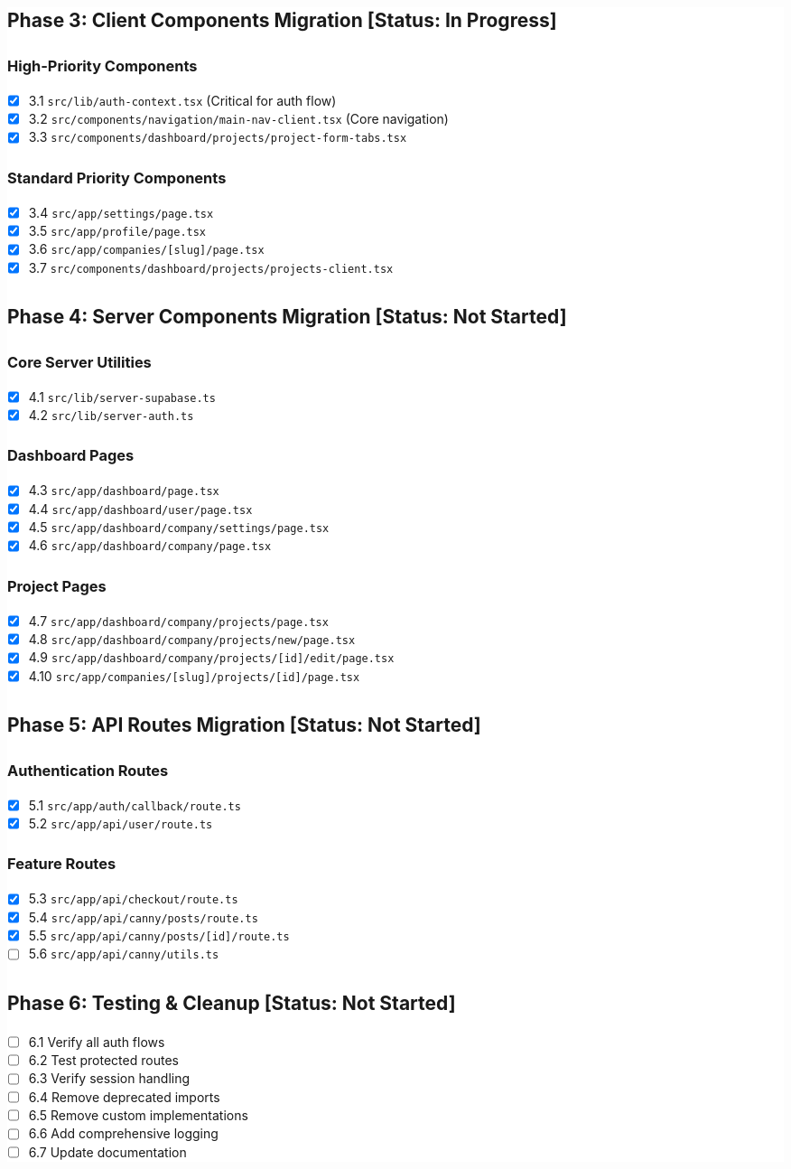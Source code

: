 ## Phase 3: Client Components Migration [Status: In Progress]
### High-Priority Components
- [x] 3.1 `src/lib/auth-context.tsx` (Critical for auth flow)
- [x] 3.2 `src/components/navigation/main-nav-client.tsx` (Core navigation)
- [x] 3.3 `src/components/dashboard/projects/project-form-tabs.tsx`

### Standard Priority Components
- [x] 3.4 `src/app/settings/page.tsx`
- [x] 3.5 `src/app/profile/page.tsx`
- [x] 3.6 `src/app/companies/[slug]/page.tsx`
- [x] 3.7 `src/components/dashboard/projects/projects-client.tsx`

## Phase 4: Server Components Migration [Status: Not Started]
### Core Server Utilities
- [x] 4.1 `src/lib/server-supabase.ts`
- [x] 4.2 `src/lib/server-auth.ts`

### Dashboard Pages
- [x] 4.3 `src/app/dashboard/page.tsx`
- [x] 4.4 `src/app/dashboard/user/page.tsx`
- [x] 4.5 `src/app/dashboard/company/settings/page.tsx`
- [x] 4.6 `src/app/dashboard/company/page.tsx`

### Project Pages
- [x] 4.7 `src/app/dashboard/company/projects/page.tsx`
- [x] 4.8 `src/app/dashboard/company/projects/new/page.tsx`
- [x] 4.9 `src/app/dashboard/company/projects/[id]/edit/page.tsx`
- [x] 4.10 `src/app/companies/[slug]/projects/[id]/page.tsx`

## Phase 5: API Routes Migration [Status: Not Started]
### Authentication Routes
- [x] 5.1 `src/app/auth/callback/route.ts`
- [x] 5.2 `src/app/api/user/route.ts`

### Feature Routes
- [x] 5.3 `src/app/api/checkout/route.ts`
- [x] 5.4 `src/app/api/canny/posts/route.ts`
- [x] 5.5 `src/app/api/canny/posts/[id]/route.ts`
- [ ] 5.6 `src/app/api/canny/utils.ts`

## Phase 6: Testing & Cleanup [Status: Not Started]
- [ ] 6.1 Verify all auth flows
- [ ] 6.2 Test protected routes
- [ ] 6.3 Verify session handling
- [ ] 6.4 Remove deprecated imports
- [ ] 6.5 Remove custom implementations
- [ ] 6.6 Add comprehensive logging
- [ ] 6.7 Update documentation
